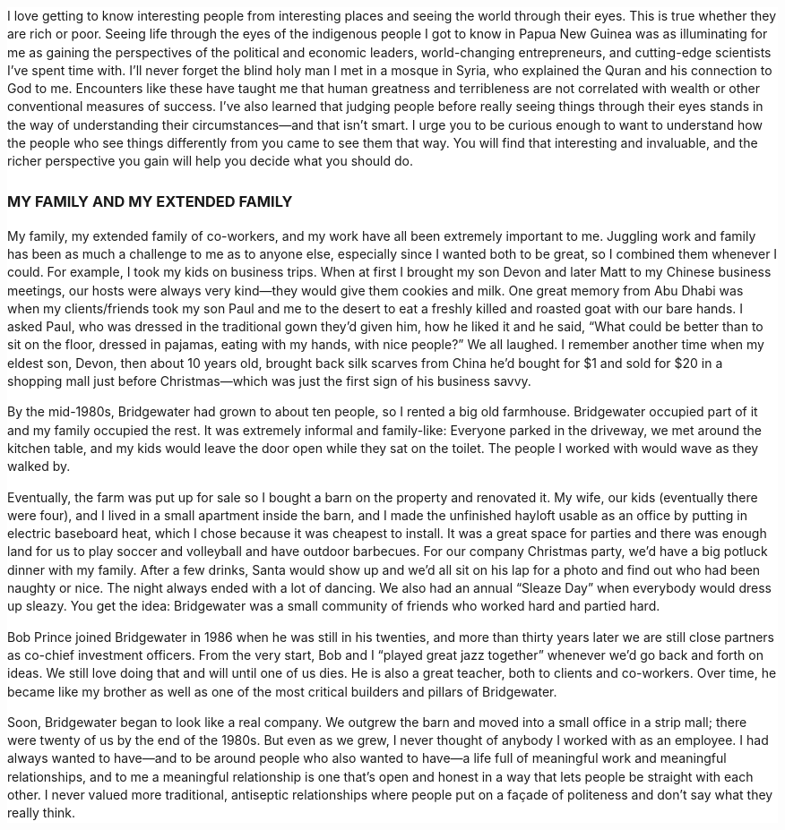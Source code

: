 I love getting to know interesting people from interesting places and seeing the world through their eyes. This is true whether they are rich or poor. Seeing life through the eyes of the indigenous people I got to know in Papua New Guinea was as illuminating for me as gaining the perspectives of the political and economic leaders, world-changing entrepreneurs, and cutting-edge scientists I’ve spent time with. I’ll never forget the blind holy man I met in a mosque in Syria, who explained the Quran and his connection to God to me. Encounters like these have taught me that human greatness and terribleness are not correlated with wealth or other conventional measures of success. I’ve also learned that judging people before really seeing things through their eyes stands in the way of understanding their circumstances—and that isn’t smart. I urge you to be curious enough to want to understand how the people who see things differently from you came to see them that way. You will find that interesting and invaluable, and the richer perspective you gain will help you decide what you should do.

### MY FAMILY AND MY EXTENDED FAMILY

My family, my extended family of co-workers, and my work have all been extremely important to me. Juggling work and family has been as much a challenge to me as to anyone else, especially since I wanted both to be great, so I combined them whenever I could. For example, I took my kids on business trips. When at first I brought my son Devon and later Matt to my Chinese business meetings, our hosts were always very kind—they would give them cookies and milk. One great memory from Abu Dhabi was when my clients/friends took my son Paul and me to the desert to eat a freshly killed and roasted goat with our bare hands. I asked Paul, who was dressed in the traditional gown they’d given him, how he liked it and he said, “What could be better than to sit on the floor, dressed in pajamas, eating with my hands, with nice people?” We all laughed. I remember another time when my eldest son, Devon, then about 10 years old, brought back silk scarves from China he’d bought for $1 and sold for $20 in a shopping mall just before Christmas—which was just the first sign of his business savvy.

By the mid-1980s, Bridgewater had grown to about ten people, so I rented a big old farmhouse. Bridgewater occupied part of it and my family occupied the rest. It was extremely informal and family-like: Everyone parked in the driveway, we met around the kitchen table, and my kids would leave the door open while they sat on the toilet. The people I worked with would wave as they walked by.

Eventually, the farm was put up for sale so I bought a barn on the property and renovated it. My wife, our kids (eventually there were four), and I lived in a small apartment inside the barn, and I made the unfinished hayloft usable as an office by putting in electric baseboard heat, which I chose because it was cheapest to install. It was a great space for parties and there was enough land for us to play soccer and volleyball and have outdoor barbecues. For our company Christmas party, we’d have a big potluck dinner with my family. After a few drinks, Santa would show up and we’d all sit on his lap for a photo and find out who had been naughty or nice. The night always ended with a lot of dancing. We also had an annual “Sleaze Day” when everybody would dress up sleazy. You get the idea: Bridgewater was a small community of friends who worked hard and partied hard.

Bob Prince joined Bridgewater in 1986 when he was still in his twenties, and more than thirty years later we are still close partners as co-chief investment officers. From the very start, Bob and I “played great jazz together” whenever we’d go back and forth on ideas. We still love doing that and will until one of us dies. He is also a great teacher, both to clients and co-workers. Over time, he became like my brother as well as one of the most critical builders and pillars of Bridgewater.

Soon, Bridgewater began to look like a real company. We outgrew the barn and moved into a small office in a strip mall; there were twenty of us by the end of the 1980s. But even as we grew, I never thought of anybody I worked with as an employee. I had always wanted to have—and to be around people who also wanted to have—a life full of meaningful work and meaningful relationships, and to me a meaningful relationship is one that’s open and honest in a way that lets people be straight with each other. I never valued more traditional, antiseptic relationships where people put on a façade of politeness and don’t say what they really think.
